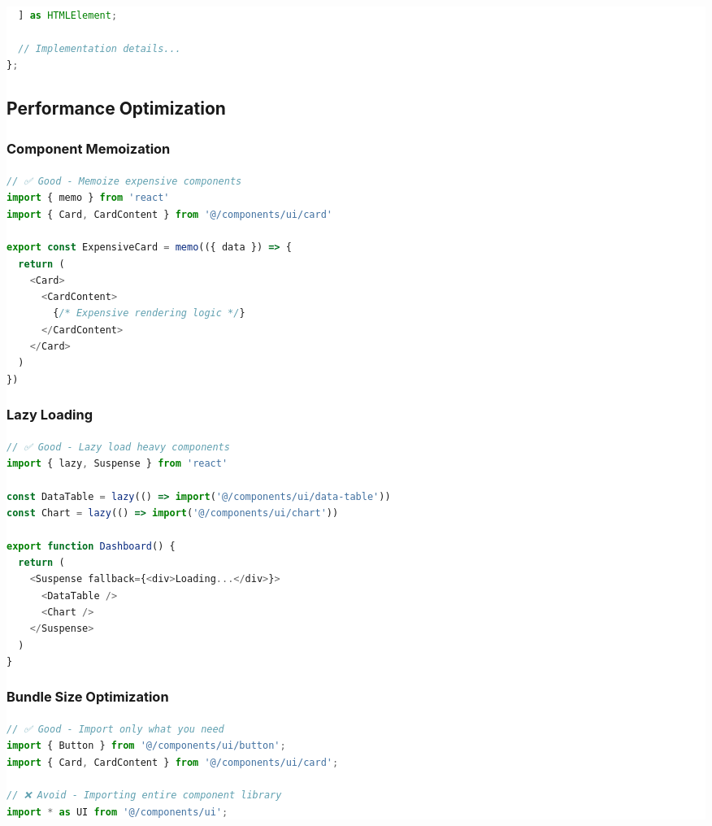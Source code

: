```typescript
  ] as HTMLElement;

  // Implementation details...
};
```

## Performance Optimization

### Component Memoization

```typescript
// ✅ Good - Memoize expensive components
import { memo } from 'react'
import { Card, CardContent } from '@/components/ui/card'

export const ExpensiveCard = memo(({ data }) => {
  return (
    <Card>
      <CardContent>
        {/* Expensive rendering logic */}
      </CardContent>
    </Card>
  )
})
```

### Lazy Loading

```typescript
// ✅ Good - Lazy load heavy components
import { lazy, Suspense } from 'react'

const DataTable = lazy(() => import('@/components/ui/data-table'))
const Chart = lazy(() => import('@/components/ui/chart'))

export function Dashboard() {
  return (
    <Suspense fallback={<div>Loading...</div>}>
      <DataTable />
      <Chart />
    </Suspense>
  )
}
```

### Bundle Size Optimization

```typescript
// ✅ Good - Import only what you need
import { Button } from '@/components/ui/button';
import { Card, CardContent } from '@/components/ui/card';

// ❌ Avoid - Importing entire component library
import * as UI from '@/components/ui';
```
